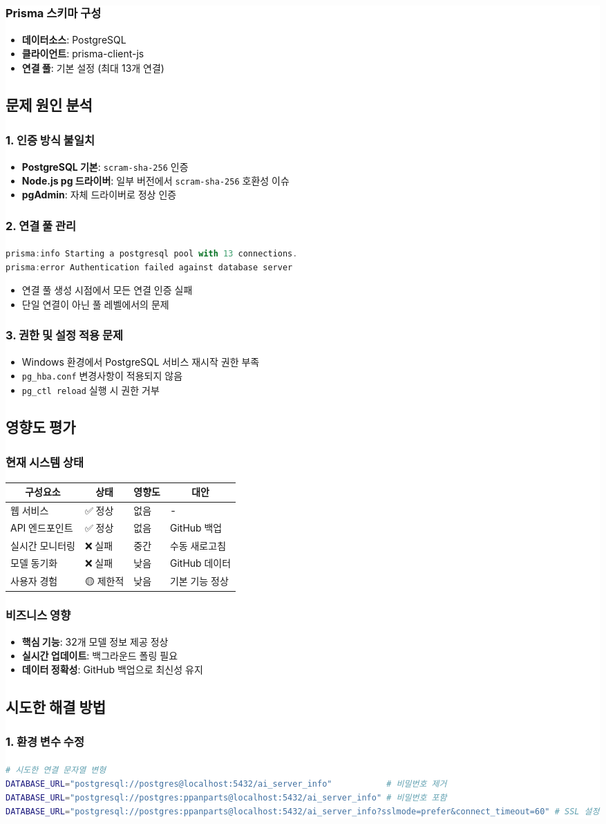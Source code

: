 ### Prisma 스키마 구성
- **데이터소스**: PostgreSQL
- **클라이언트**: prisma-client-js
- **연결 풀**: 기본 설정 (최대 13개 연결)

## 문제 원인 분석

### 1. 인증 방식 불일치
- **PostgreSQL 기본**: `scram-sha-256` 인증
- **Node.js pg 드라이버**: 일부 버전에서 `scram-sha-256` 호환성 이슈
- **pgAdmin**: 자체 드라이버로 정상 인증

### 2. 연결 풀 관리
```javascript
prisma:info Starting a postgresql pool with 13 connections.
prisma:error Authentication failed against database server
```
- 연결 풀 생성 시점에서 모든 연결 인증 실패
- 단일 연결이 아닌 풀 레벨에서의 문제

### 3. 권한 및 설정 적용 문제
- Windows 환경에서 PostgreSQL 서비스 재시작 권한 부족
- `pg_hba.conf` 변경사항이 적용되지 않음
- `pg_ctl reload` 실행 시 권한 거부

## 영향도 평가

### 현재 시스템 상태

| 구성요소 | 상태 | 영향도 | 대안 |
|---------|------|--------|------|
| 웹 서비스 | ✅ 정상 | 없음 | - |
| API 엔드포인트 | ✅ 정상 | 없음 | GitHub 백업 |
| 실시간 모니터링 | ❌ 실패 | 중간 | 수동 새로고침 |
| 모델 동기화 | ❌ 실패 | 낮음 | GitHub 데이터 |
| 사용자 경험 | 🟡 제한적 | 낮음 | 기본 기능 정상 |

### 비즈니스 영향
- **핵심 기능**: 32개 모델 정보 제공 정상
- **실시간 업데이트**: 백그라운드 폴링 필요
- **데이터 정확성**: GitHub 백업으로 최신성 유지

## 시도한 해결 방법

### 1. 환경 변수 수정
```bash
# 시도한 연결 문자열 변형
DATABASE_URL="postgresql://postgres@localhost:5432/ai_server_info"           # 비밀번호 제거
DATABASE_URL="postgresql://postgres:ppanparts@localhost:5432/ai_server_info" # 비밀번호 포함
DATABASE_URL="postgresql://postgres:ppanparts@localhost:5432/ai_server_info?sslmode=prefer&connect_timeout=60" # SSL 설정
```
